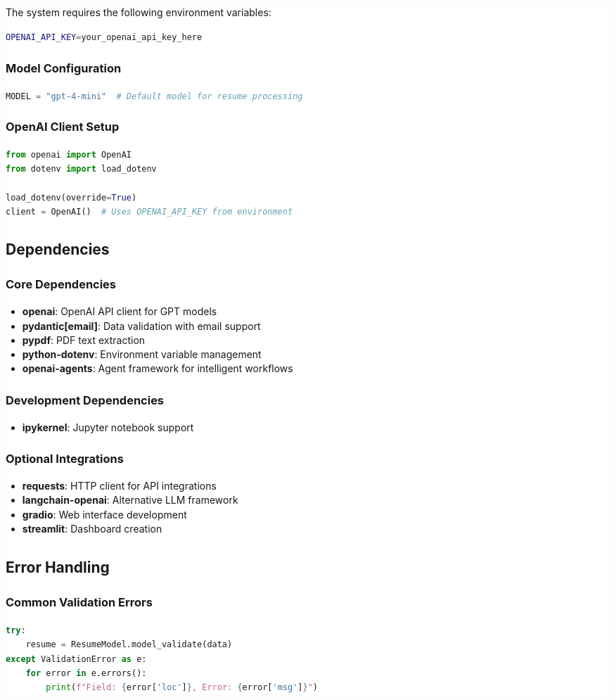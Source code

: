 The system requires the following environment variables:

```bash
OPENAI_API_KEY=your_openai_api_key_here
```

### Model Configuration

```python
MODEL = "gpt-4-mini"  # Default model for resume processing
```

### OpenAI Client Setup

```python
from openai import OpenAI
from dotenv import load_dotenv

load_dotenv(override=True)
client = OpenAI()  # Uses OPENAI_API_KEY from environment
```

## Dependencies

### Core Dependencies

- **openai**: OpenAI API client for GPT models
- **pydantic[email]**: Data validation with email support
- **pypdf**: PDF text extraction
- **python-dotenv**: Environment variable management
- **openai-agents**: Agent framework for intelligent workflows

### Development Dependencies

- **ipykernel**: Jupyter notebook support

### Optional Integrations

- **requests**: HTTP client for API integrations
- **langchain-openai**: Alternative LLM framework
- **gradio**: Web interface development
- **streamlit**: Dashboard creation

## Error Handling

### Common Validation Errors

```python
try:
    resume = ResumeModel.model_validate(data)
except ValidationError as e:
    for error in e.errors():
        print(f"Field: {error['loc']}, Error: {error['msg']}")
```
